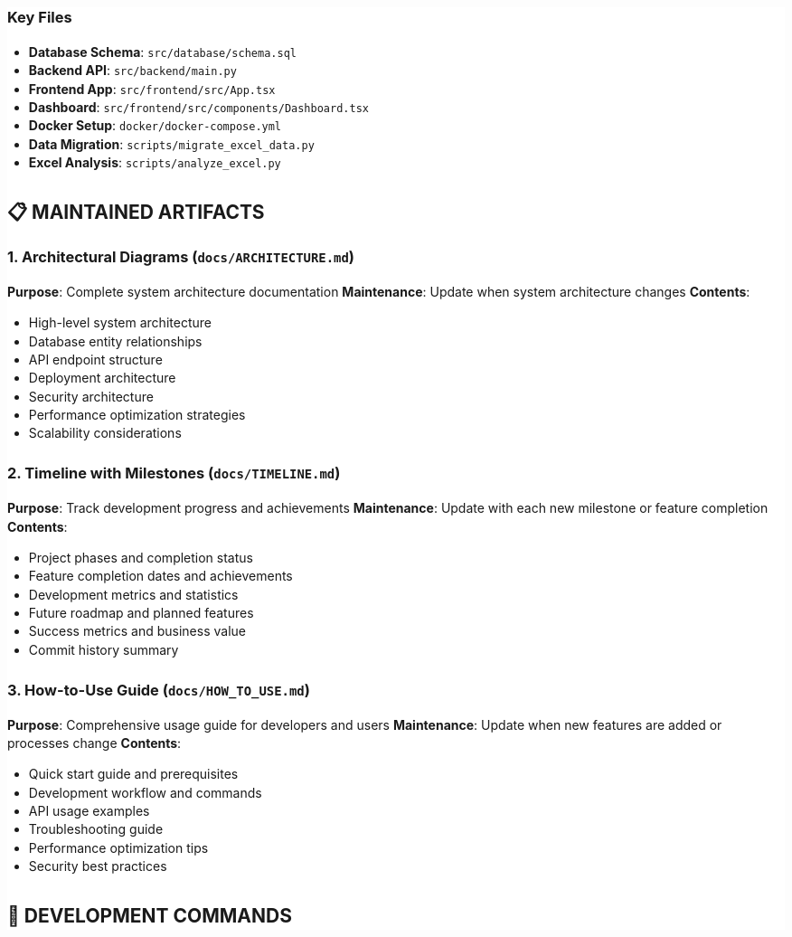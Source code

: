 ```
```

### Key Files
- **Database Schema**: `src/database/schema.sql`
- **Backend API**: `src/backend/main.py`
- **Frontend App**: `src/frontend/src/App.tsx`
- **Dashboard**: `src/frontend/src/components/Dashboard.tsx`
- **Docker Setup**: `docker/docker-compose.yml`
- **Data Migration**: `scripts/migrate_excel_data.py`
- **Excel Analysis**: `scripts/analyze_excel.py`

## 📋 MAINTAINED ARTIFACTS

### 1. Architectural Diagrams (`docs/ARCHITECTURE.md`)
**Purpose**: Complete system architecture documentation
**Maintenance**: Update when system architecture changes
**Contents**:
- High-level system architecture
- Database entity relationships
- API endpoint structure
- Deployment architecture
- Security architecture
- Performance optimization strategies
- Scalability considerations

### 2. Timeline with Milestones (`docs/TIMELINE.md`)
**Purpose**: Track development progress and achievements
**Maintenance**: Update with each new milestone or feature completion
**Contents**:
- Project phases and completion status
- Feature completion dates and achievements
- Development metrics and statistics
- Future roadmap and planned features
- Success metrics and business value
- Commit history summary

### 3. How-to-Use Guide (`docs/HOW_TO_USE.md`)
**Purpose**: Comprehensive usage guide for developers and users
**Maintenance**: Update when new features are added or processes change
**Contents**:
- Quick start guide and prerequisites
- Development workflow and commands
- API usage examples
- Troubleshooting guide
- Performance optimization tips
- Security best practices

## 🔧 DEVELOPMENT COMMANDS
